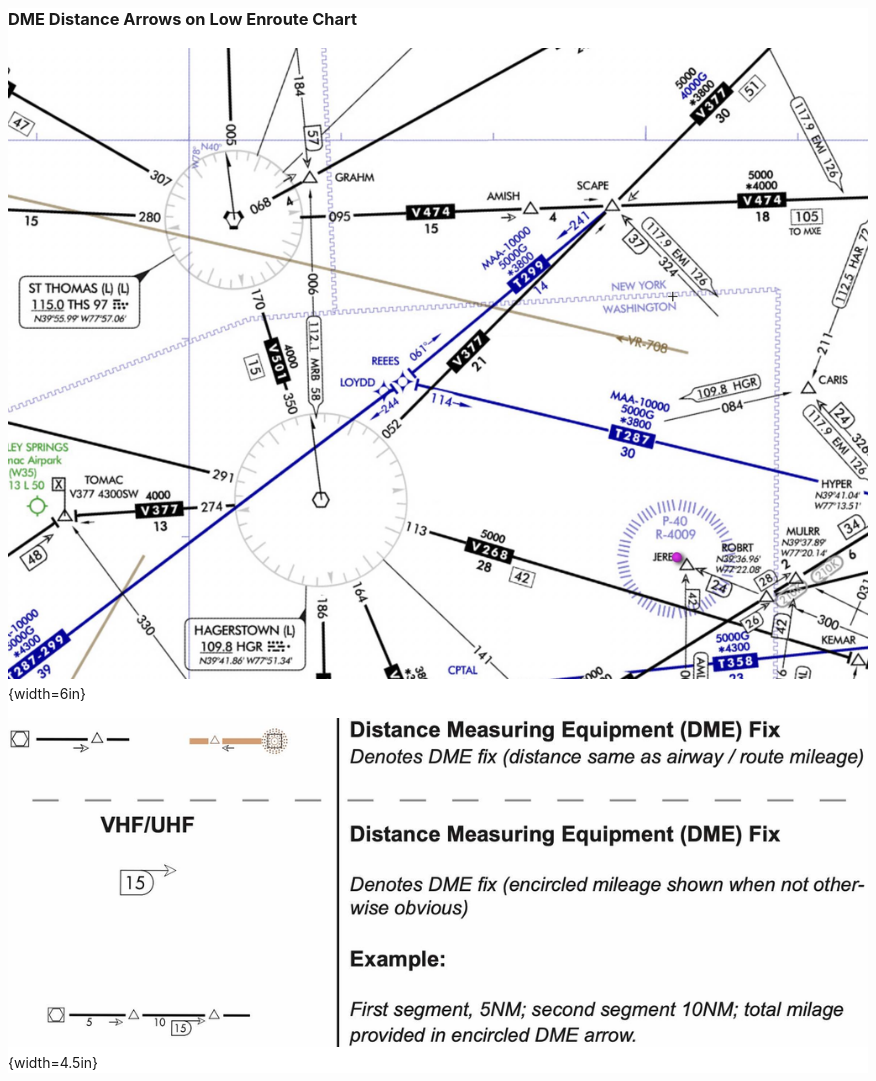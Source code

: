 ### DME Distance Arrows on Low Enroute Chart

![Consider SCAPE intersection. The segment between SCAPE and HGR is 21 nm. However, due to the absence of the DME arrow between HGR and SCAPE, 21 DME from HGR cannot be used to identify SCAPE. The DME arrow does not include the distance with the arrow when the distance value is "obvious" - for the first segment where no addition or rounding is required to determine DME to a fix which is multiple segments from a VOR. Note: some features have been omitted from the chart for clarity.](./img/scape-decluttered.jpg){width=6in}

![[Aeronautical Chart Users' Guide](https://www.faa.gov/air_traffic/flight_info/aeronav/digital_products/aero_guide/)](./img/ifr-low-instructions-dme.jpg){width=4.5in}
